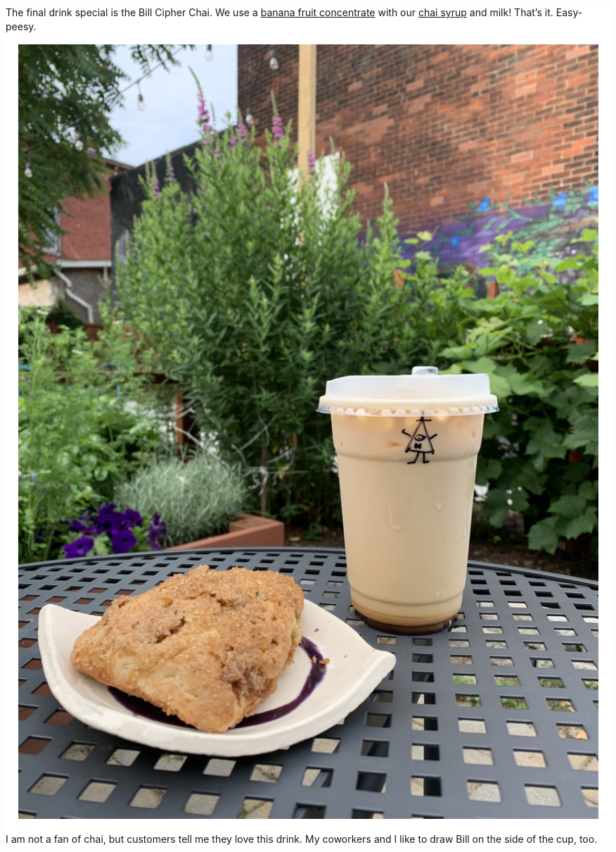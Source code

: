 </p>

The final drink special is the Bill Cipher Chai. We use a [banana fruit concentrate](https://wentbananas.com/banana-extract-recipe/) with our [chai syrup](https://www.monin.com/us/chai-tea-concentrate?productsize=688&utm_source=bing&utm_medium=cpc&utm_campaign=OMG%20%7C%20BNG%20%7C%20SH%20%7C%20NB%20%7C%20All%20Products&utm_term=4583657819536570&utm_content=All%20Products) and milk! That’s it. Easy-peesy.

<p align="center">
      <img src="https://github.com/a-barletta/a-barletta.github.io/blob/main/images/Cipher%20Chai.jpg?raw=true"
  		 width="100%"/>
<p align="left">I am not a fan of chai, but customers tell me they love this drink. My coworkers and I like to draw Bill on the side of the cup, too.</p>